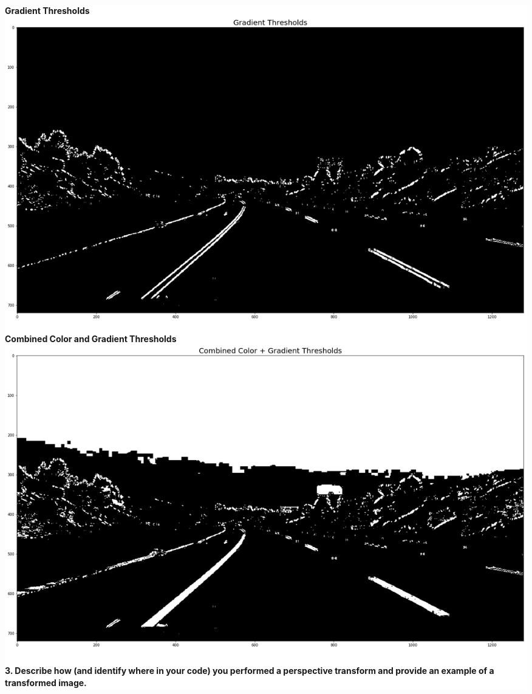 **Gradient Thresholds**
![](./examples/gradient-thresholds.png)

**Combined Color and Gradient Thresholds**
![](./examples/combined-thresholds.png)
#### 3. Describe how (and identify where in your code) you performed a perspective transform and provide an example of a transformed image.

